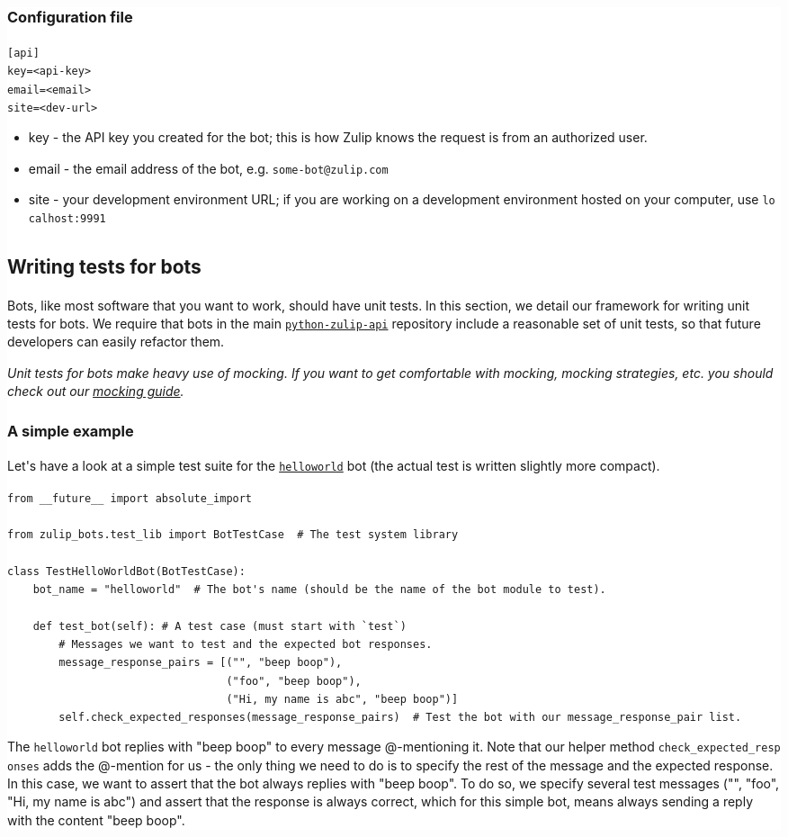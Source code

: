 ### Configuration file

 ```
 [api]
 key=<api-key>
 email=<email>
 site=<dev-url>
 ```

* key - the API key you created for the bot; this is how Zulip knows
  the request is from an authorized user.

* email - the email address of the bot, e.g. `some-bot@zulip.com`

* site - your development environment URL; if you are working on a
  development environment hosted on your computer, use
  `localhost:9991`

## Writing tests for bots

Bots, like most software that you want to work, should have unit tests. In this section,
we detail our framework for writing unit tests for bots. We require that bots in the main
[`python-zulip-api`](https://github.com/zulip/python-zulip-api/tree/master/zulip_bots/zulip_bots/bots)
repository include a reasonable set of unit tests, so that future developers can easily
refactor them.

*Unit tests for bots make heavy use of mocking. If you want to get comfortable with mocking,
 mocking strategies, etc. you should check out our [mocking guide](
 https://zulip.readthedocs.io/en/latest/testing/testing-with-django.html#testing-with-mocks).*

### A simple example

 Let's have a look at a simple test suite for the [`helloworld`](
 https://github.com/zulip/python-zulip-api/tree/master/zulip_bots/zulip_bots/bots/helloworld)
 bot (the actual test is written slightly more compact).

    from __future__ import absolute_import

    from zulip_bots.test_lib import BotTestCase  # The test system library

    class TestHelloWorldBot(BotTestCase):
        bot_name = "helloworld"  # The bot's name (should be the name of the bot module to test).

        def test_bot(self): # A test case (must start with `test`)
            # Messages we want to test and the expected bot responses.
            message_response_pairs = [("", "beep boop"),
                                      ("foo", "beep boop"),
                                      ("Hi, my name is abc", "beep boop")]
            self.check_expected_responses(message_response_pairs)  # Test the bot with our message_response_pair list.

The `helloworld` bot replies with "beep boop" to every message @-mentioning it.
Note that our helper method `check_expected_responses` adds the @-mention for us - the only
thing we need to do is to specify the rest of the message and the expected response. In this
case, we want to assert that the bot always replies with "beep boop". To do so, we specify
several test messages ("", "foo", "Hi, my name is abc") and assert that the response is always
correct, which for this simple bot, means always sending a reply with the content "beep boop".
